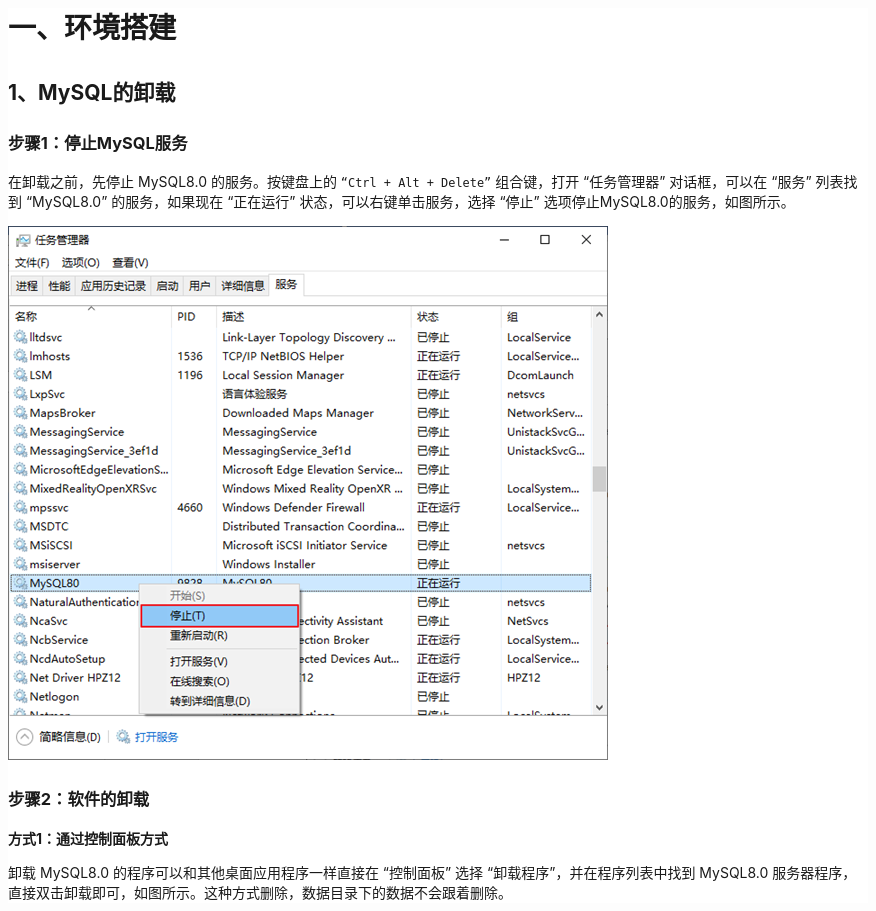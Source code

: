 # 一、环境搭建

## 1、MySQL的卸载

### 步骤1：停止MySQL服务 

在卸载之前，先停止 MySQL8.0 的服务。按键盘上的 `“Ctrl + Alt + Delete”` 组合键，打开 “任务管理器” 对话框，可以在 “服务” 列表找到 “MySQL8.0” 的服务，如果现在 “正在运行” 状态，可以右键单击服务，选择 “停止” 选项停止MySQL8.0的服务，如图所示。

![](images\23.png)

### 步骤2：软件的卸载 

**方式1：通过控制面板方式**

卸载 MySQL8.0 的程序可以和其他桌面应用程序一样直接在 “控制面板” 选择 “卸载程序”，并在程序列表中找到 MySQL8.0 服务器程序，直接双击卸载即可，如图所示。这种方式删除，数据目录下的数据不会跟着删除。
